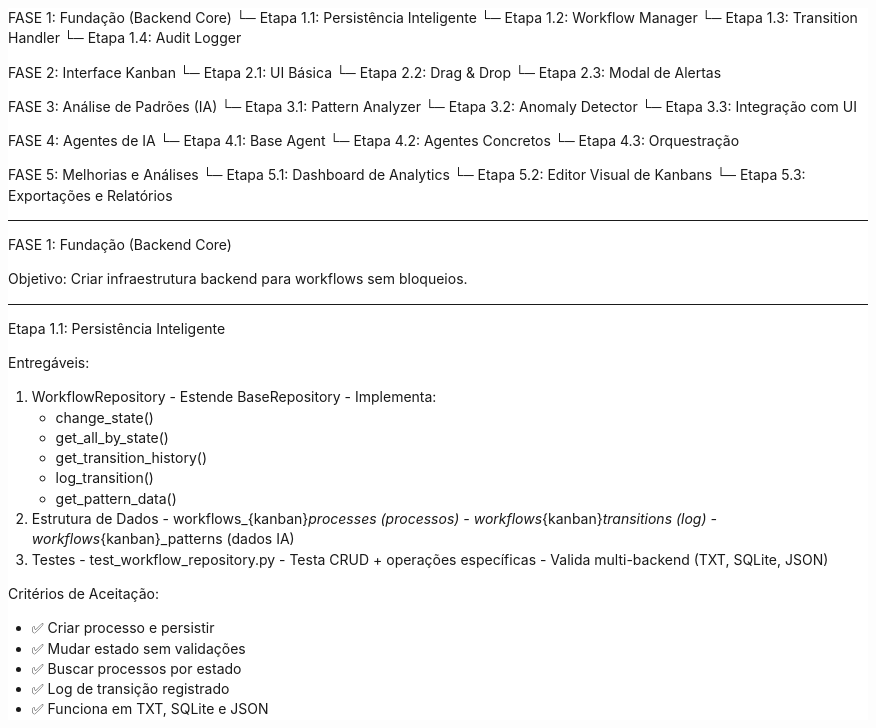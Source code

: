   FASE 1: Fundação (Backend Core)
    └─ Etapa 1.1: Persistência Inteligente
    └─ Etapa 1.2: Workflow Manager
    └─ Etapa 1.3: Transition Handler
    └─ Etapa 1.4: Audit Logger

  FASE 2: Interface Kanban
    └─ Etapa 2.1: UI Básica
    └─ Etapa 2.2: Drag & Drop
    └─ Etapa 2.3: Modal de Alertas

  FASE 3: Análise de Padrões (IA)
    └─ Etapa 3.1: Pattern Analyzer
    └─ Etapa 3.2: Anomaly Detector
    └─ Etapa 3.3: Integração com UI

  FASE 4: Agentes de IA
    └─ Etapa 4.1: Base Agent
    └─ Etapa 4.2: Agentes Concretos
    └─ Etapa 4.3: Orquestração

  FASE 5: Melhorias e Análises
    └─ Etapa 5.1: Dashboard de Analytics
    └─ Etapa 5.2: Editor Visual de Kanbans
    └─ Etapa 5.3: Exportações e Relatórios

  ---
  FASE 1: Fundação (Backend Core)

  Objetivo: Criar infraestrutura backend para workflows sem bloqueios.

  ---
  Etapa 1.1: Persistência Inteligente

  Entregáveis:

  1. WorkflowRepository
    - Estende BaseRepository
    - Implementa:
        - change_state()
      - get_all_by_state()
      - get_transition_history()
      - log_transition()
      - get_pattern_data()
  2. Estrutura de Dados
    - workflows_{kanban}_processes (processos)
    - workflows_{kanban}_transitions (log)
    - workflows_{kanban}_patterns (dados IA)
  3. Testes
    - test_workflow_repository.py
    - Testa CRUD + operações específicas
    - Valida multi-backend (TXT, SQLite, JSON)

  Critérios de Aceitação:
  - ✅ Criar processo e persistir
  - ✅ Mudar estado sem validações
  - ✅ Buscar processos por estado
  - ✅ Log de transição registrado
  - ✅ Funciona em TXT, SQLite e JSON
